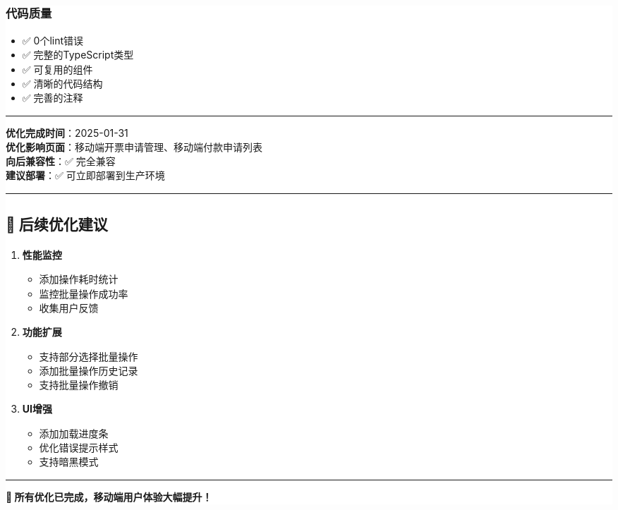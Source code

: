 ### 代码质量
- ✅ 0个lint错误
- ✅ 完整的TypeScript类型
- ✅ 可复用的组件
- ✅ 清晰的代码结构
- ✅ 完善的注释

---

**优化完成时间**：2025-01-31  
**优化影响页面**：移动端开票申请管理、移动端付款申请列表  
**向后兼容性**：✅ 完全兼容  
**建议部署**：✅ 可立即部署到生产环境

---

## 🚀 后续优化建议

1. **性能监控**
   - 添加操作耗时统计
   - 监控批量操作成功率
   - 收集用户反馈

2. **功能扩展**
   - 支持部分选择批量操作
   - 添加批量操作历史记录
   - 支持批量操作撤销

3. **UI增强**
   - 添加加载进度条
   - 优化错误提示样式
   - 支持暗黑模式

---

**🎊 所有优化已完成，移动端用户体验大幅提升！**

